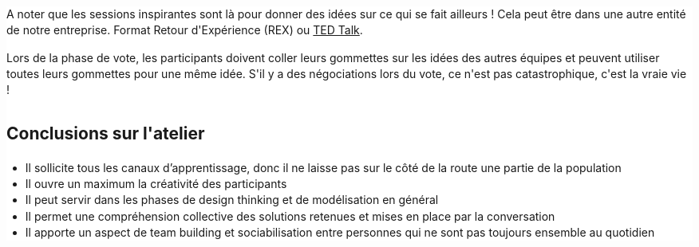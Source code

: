 A noter que les sessions inspirantes sont là pour donner des idées sur ce qui se fait ailleurs ! Cela peut être dans une autre entité de notre entreprise. Format Retour d'Expérience (REX) ou <a href="https://www.ted.com/" target="_tedtalk">TED Talk</a>.

Lors de la phase de vote, les participants doivent coller leurs gommettes sur les idées des autres équipes et peuvent utiliser toutes leurs gommettes pour une même idée. S'il y a des négociations lors du vote, ce n'est pas catastrophique, c'est la vraie vie !

Conclusions sur l'atelier
-------------------------
* Il sollicite tous les canaux d’apprentissage, donc il ne laisse pas sur le côté de la route une partie de la population 
* Il ouvre un maximum la créativité des participants
* Il peut servir dans les phases de design thinking et de modélisation en général
* Il permet une compréhension collective des solutions retenues et mises en place par la conversation
* Il apporte un aspect de team building et sociabilisation entre personnes qui ne sont pas toujours ensemble au quotidien 

